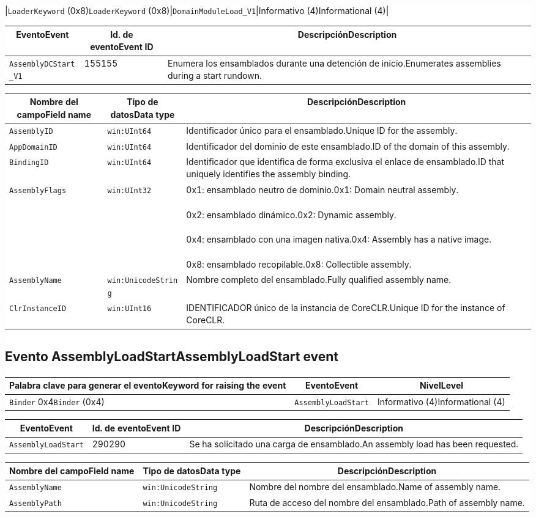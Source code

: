 |<span data-ttu-id="fb37a-294">`LoaderKeyword` (0x8)</span><span class="sxs-lookup"><span data-stu-id="fb37a-294">`LoaderKeyword` (0x8)</span></span>|`DomainModuleLoad_V1`|<span data-ttu-id="fb37a-295">Informativo (4)</span><span class="sxs-lookup"><span data-stu-id="fb37a-295">Informational (4)</span></span>|

|<span data-ttu-id="fb37a-296">Evento</span><span class="sxs-lookup"><span data-stu-id="fb37a-296">Event</span></span>|<span data-ttu-id="fb37a-297">Id. de evento</span><span class="sxs-lookup"><span data-stu-id="fb37a-297">Event ID</span></span>|<span data-ttu-id="fb37a-298">Descripción</span><span class="sxs-lookup"><span data-stu-id="fb37a-298">Description</span></span>|
|-----------|--------------|-----------------|
|`AssemblyDCStart_V1`|<span data-ttu-id="fb37a-299">155</span><span class="sxs-lookup"><span data-stu-id="fb37a-299">155</span></span>|<span data-ttu-id="fb37a-300">Enumera los ensamblados durante una detención de inicio.</span><span class="sxs-lookup"><span data-stu-id="fb37a-300">Enumerates assemblies during a start rundown.</span></span>|

|<span data-ttu-id="fb37a-301">Nombre del campo</span><span class="sxs-lookup"><span data-stu-id="fb37a-301">Field name</span></span>|<span data-ttu-id="fb37a-302">Tipo de datos</span><span class="sxs-lookup"><span data-stu-id="fb37a-302">Data type</span></span>|<span data-ttu-id="fb37a-303">Descripción</span><span class="sxs-lookup"><span data-stu-id="fb37a-303">Description</span></span>|
|----------------|---------------|-----------------|
|`AssemblyID`|`win:UInt64`|<span data-ttu-id="fb37a-304">Identificador único para el ensamblado.</span><span class="sxs-lookup"><span data-stu-id="fb37a-304">Unique ID for the assembly.</span></span>|
|`AppDomainID`|`win:UInt64`|<span data-ttu-id="fb37a-305">Identificador del dominio de este ensamblado.</span><span class="sxs-lookup"><span data-stu-id="fb37a-305">ID of the domain of this assembly.</span></span>|
|`BindingID`|`win:UInt64`|<span data-ttu-id="fb37a-306">Identificador que identifica de forma exclusiva el enlace de ensamblado.</span><span class="sxs-lookup"><span data-stu-id="fb37a-306">ID that uniquely identifies the assembly binding.</span></span>|
|`AssemblyFlags`|`win:UInt32`|<span data-ttu-id="fb37a-307">0x1: ensamblado neutro de dominio.</span><span class="sxs-lookup"><span data-stu-id="fb37a-307">0x1: Domain neutral assembly.</span></span><br /><br /> <span data-ttu-id="fb37a-308">0x2: ensamblado dinámico.</span><span class="sxs-lookup"><span data-stu-id="fb37a-308">0x2: Dynamic assembly.</span></span><br /><br /> <span data-ttu-id="fb37a-309">0x4: ensamblado con una imagen nativa.</span><span class="sxs-lookup"><span data-stu-id="fb37a-309">0x4: Assembly has a native image.</span></span><br /><br /> <span data-ttu-id="fb37a-310">0x8: ensamblado recopilable.</span><span class="sxs-lookup"><span data-stu-id="fb37a-310">0x8: Collectible assembly.</span></span>|
|`AssemblyName`|`win:UnicodeString`|<span data-ttu-id="fb37a-311">Nombre completo del ensamblado.</span><span class="sxs-lookup"><span data-stu-id="fb37a-311">Fully qualified assembly name.</span></span>|
|`ClrInstanceID`|`win:UInt16`|<span data-ttu-id="fb37a-312">IDENTIFICADOR único de la instancia de CoreCLR.</span><span class="sxs-lookup"><span data-stu-id="fb37a-312">Unique ID for the instance of CoreCLR.</span></span>|

## <a name="assemblyloadstart-event"></a><span data-ttu-id="fb37a-313">Evento AssemblyLoadStart</span><span class="sxs-lookup"><span data-stu-id="fb37a-313">AssemblyLoadStart event</span></span>

|<span data-ttu-id="fb37a-314">Palabra clave para generar el evento</span><span class="sxs-lookup"><span data-stu-id="fb37a-314">Keyword for raising the event</span></span>|<span data-ttu-id="fb37a-315">Evento</span><span class="sxs-lookup"><span data-stu-id="fb37a-315">Event</span></span>|<span data-ttu-id="fb37a-316">Nivel</span><span class="sxs-lookup"><span data-stu-id="fb37a-316">Level</span></span>|
|-----------------------------------|-----------|-----------|
|<span data-ttu-id="fb37a-317">`Binder` 0x4</span><span class="sxs-lookup"><span data-stu-id="fb37a-317">`Binder` (0x4)</span></span>|`AssemblyLoadStart`|<span data-ttu-id="fb37a-318">Informativo (4)</span><span class="sxs-lookup"><span data-stu-id="fb37a-318">Informational (4)</span></span>|

|<span data-ttu-id="fb37a-319">Evento</span><span class="sxs-lookup"><span data-stu-id="fb37a-319">Event</span></span>|<span data-ttu-id="fb37a-320">Id. de evento</span><span class="sxs-lookup"><span data-stu-id="fb37a-320">Event ID</span></span>|<span data-ttu-id="fb37a-321">Descripción</span><span class="sxs-lookup"><span data-stu-id="fb37a-321">Description</span></span>|
|-----------|--------------|-----------------|
|`AssemblyLoadStart`|<span data-ttu-id="fb37a-322">290</span><span class="sxs-lookup"><span data-stu-id="fb37a-322">290</span></span>|<span data-ttu-id="fb37a-323">Se ha solicitado una carga de ensamblado.</span><span class="sxs-lookup"><span data-stu-id="fb37a-323">An assembly load has been requested.</span></span>

|<span data-ttu-id="fb37a-324">Nombre del campo</span><span class="sxs-lookup"><span data-stu-id="fb37a-324">Field name</span></span>|<span data-ttu-id="fb37a-325">Tipo de datos</span><span class="sxs-lookup"><span data-stu-id="fb37a-325">Data type</span></span>|<span data-ttu-id="fb37a-326">Descripción</span><span class="sxs-lookup"><span data-stu-id="fb37a-326">Description</span></span>|
|----------------|---------------|-----------------|
|`AssemblyName`|`win:UnicodeString`|<span data-ttu-id="fb37a-327">Nombre del nombre del ensamblado.</span><span class="sxs-lookup"><span data-stu-id="fb37a-327">Name of assembly name.</span></span>|
|`AssemblyPath`|`win:UnicodeString`|<span data-ttu-id="fb37a-328">Ruta de acceso del nombre del ensamblado.</span><span class="sxs-lookup"><span data-stu-id="fb37a-328">Path of assembly name.</span></span>|